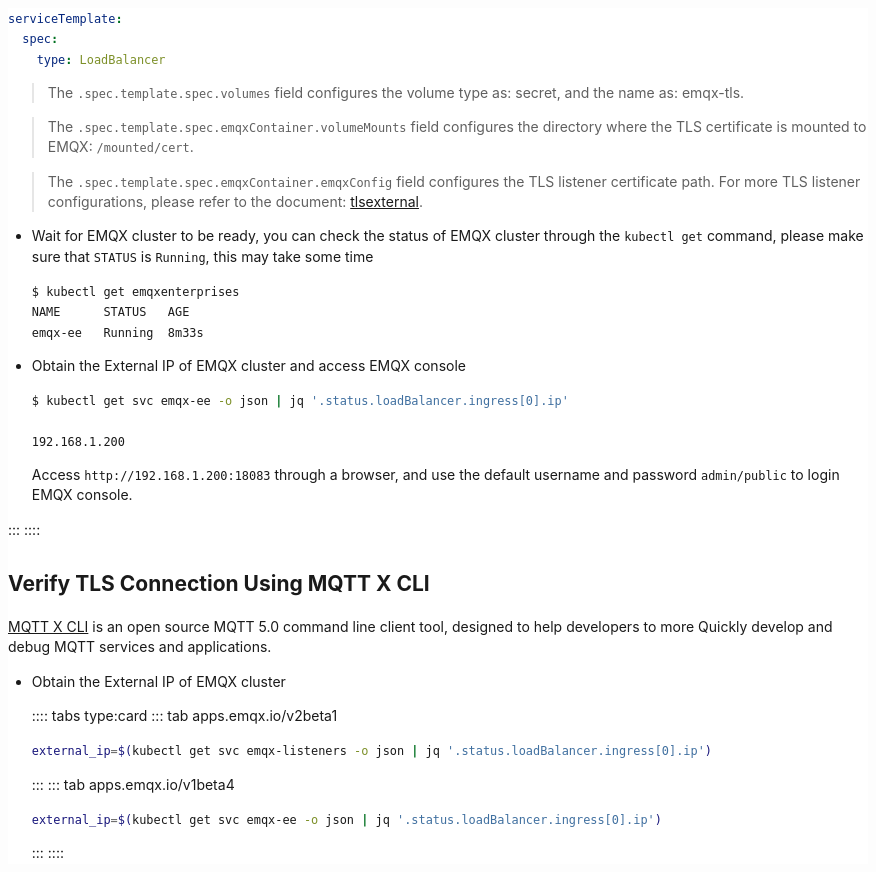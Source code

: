   ```yaml
  serviceTemplate:
    spec:
      type: LoadBalancer
  ```

  > The `.spec.template.spec.volumes` field configures the volume type as: secret, and the name as: emqx-tls.

  > The `.spec.template.spec.emqxContainer.volumeMounts` field configures the directory where the TLS certificate is mounted to EMQX: `/mounted/cert`.

  > The `.spec.template.spec.emqxContainer.emqxConfig` field configures the TLS listener certificate path. For more TLS listener configurations, please refer to the document: [tlsexternal](https://docs.emqx.com/en/enterprise/v4.4/configuration/configuration.html#tlsexternal).


+ Wait for EMQX cluster to be ready, you can check the status of EMQX cluster through the `kubectl get` command, please make sure that `STATUS` is `Running`, this may take some time

  ```bash
  $ kubectl get emqxenterprises
  NAME      STATUS   AGE
  emqx-ee   Running  8m33s
  ```

+ Obtain the External IP of EMQX cluster and access EMQX console

  ```bash
  $ kubectl get svc emqx-ee -o json | jq '.status.loadBalancer.ingress[0].ip'

  192.168.1.200
  ```

  Access `http://192.168.1.200:18083` through a browser, and use the default username and password `admin/public` to login EMQX console.


:::
::::

## Verify TLS Connection Using MQTT X CLI

[MQTT X CLI](https://mqttx.app/cli) is an open source MQTT 5.0 command line client tool, designed to help developers to more Quickly develop and debug MQTT services and applications.

+ Obtain the External IP of EMQX cluster

  :::: tabs type:card
  ::: tab apps.emqx.io/v2beta1

  ```bash
  external_ip=$(kubectl get svc emqx-listeners -o json | jq '.status.loadBalancer.ingress[0].ip')
  ```
  :::
  ::: tab apps.emqx.io/v1beta4

  ```bash
  external_ip=$(kubectl get svc emqx-ee -o json | jq '.status.loadBalancer.ingress[0].ip')
  ```
  :::
  ::::
